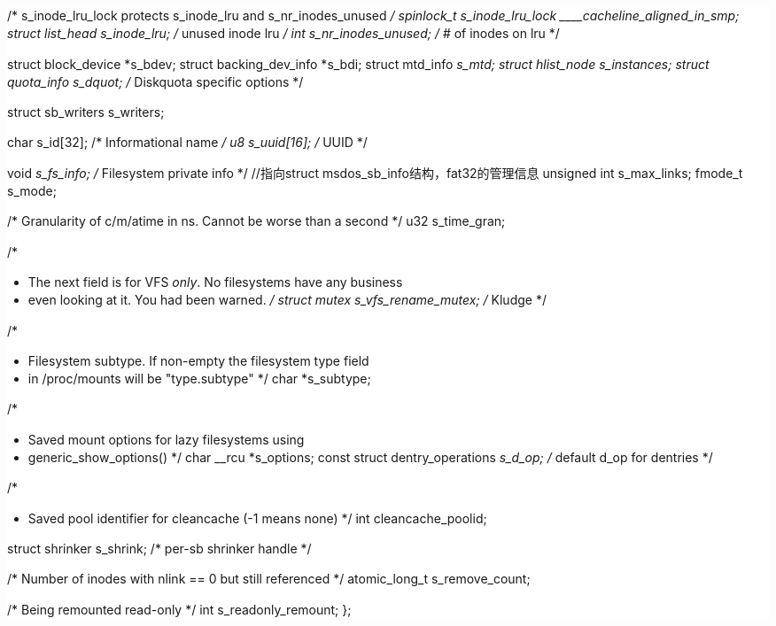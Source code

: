 /* s_inode_lru_lock protects s_inode_lru and s_nr_inodes_unused */
spinlock_t s_inode_lru_lock ____cacheline_aligned_in_smp;
struct list_head s_inode_lru; /* unused inode lru */
int s_nr_inodes_unused; /* # of inodes on lru */

struct block_device *s_bdev;
struct backing_dev_info *s_bdi;
struct mtd_info *s_mtd;
struct hlist_node s_instances;
struct quota_info s_dquot; /* Diskquota specific options */

struct sb_writers s_writers;

char s_id[32]; /* Informational name */
u8 s_uuid[16]; /* UUID */

void *s_fs_info; /* Filesystem private info */     //指向struct msdos_sb_info结构，fat32的管理信息
unsigned int s_max_links;
fmode_t s_mode;

/* Granularity of c/m/atime in ns.
Cannot be worse than a second */
u32 s_time_gran;

/*
* The next field is for VFS *only*. No filesystems have any business
* even looking at it. You had been warned.
*/
struct mutex s_vfs_rename_mutex; /* Kludge */

/*
* Filesystem subtype. If non-empty the filesystem type field
* in /proc/mounts will be "type.subtype"
*/
char *s_subtype;

/*
* Saved mount options for lazy filesystems using
* generic_show_options()
*/
char __rcu *s_options;
const struct dentry_operations *s_d_op; /* default d_op for dentries */

/*
* Saved pool identifier for cleancache (-1 means none)
*/
int cleancache_poolid;

struct shrinker s_shrink; /* per-sb shrinker handle */

/* Number of inodes with nlink == 0 but still referenced */
atomic_long_t s_remove_count;

/* Being remounted read-only */
int s_readonly_remount;
};
